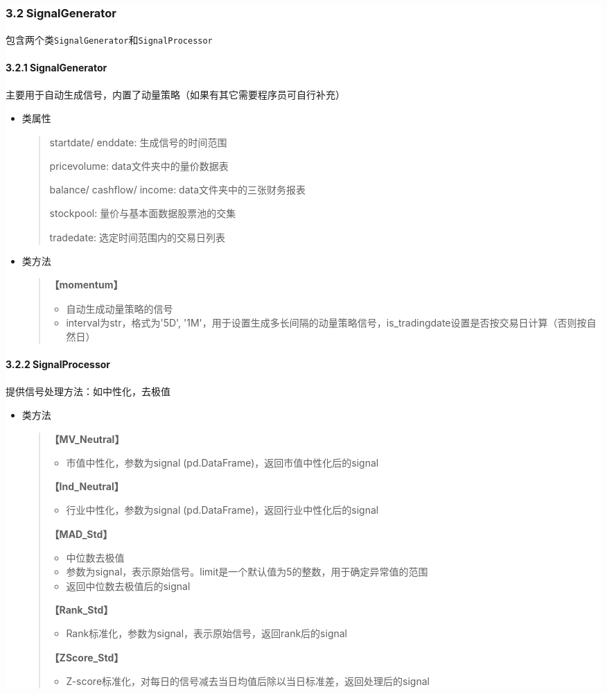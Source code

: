 ### 3.2 SignalGenerator

包含两个类`SignalGenerator`和`SignalProcessor`

#### 3.2.1 SignalGenerator

主要用于自动生成信号，内置了动量策略（如果有其它需要程序员可自行补充）

* 类属性

  > startdate/ enddate: 生成信号的时间范围
  >
  > pricevolume: data文件夹中的量价数据表
  >
  > balance/ cashflow/ income: data文件夹中的三张财务报表
  >
  > stockpool: 量价与基本面数据股票池的交集
  >
  > tradedate: 选定时间范围内的交易日列表

* 类方法

  > **【momentum】**
  >
  > * 自动生成动量策略的信号
  > * interval为str，格式为'5D', '1M'，用于设置生成多长间隔的动量策略信号，is_tradingdate设置是否按交易日计算（否则按自然日）

#### 3.2.2 SignalProcessor

提供信号处理方法：如中性化，去极值

* 类方法

  > **【MV_Neutral】**
  >
  > * 市值中性化，参数为signal (pd.DataFrame)，返回市值中性化后的signal
  >
  > **【Ind_Neutral】**
  >
  > * 行业中性化，参数为signal (pd.DataFrame)，返回行业中性化后的signal
  >
  > **【MAD_Std】**
  >
  > * 中位数去极值
  > * 参数为signal，表示原始信号。limit是一个默认值为5的整数，用于确定异常值的范围
  > * 返回中位数去极值后的signal
  >
  > **【Rank_Std】**
  >
  > * Rank标准化，参数为signal，表示原始信号，返回rank后的signal
  >
  > **【ZScore_Std】**
  >
  > * Z-score标准化，对每日的信号减去当日均值后除以当日标准差，返回处理后的signal
